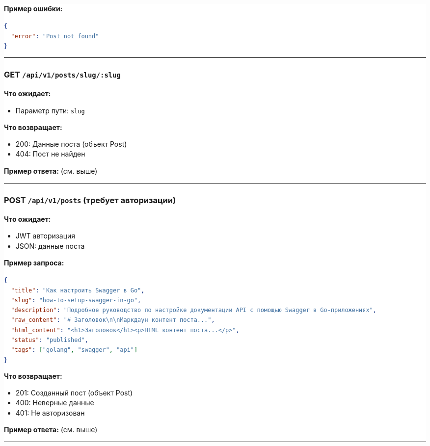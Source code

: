 **Пример ошибки:**

```json
{
  "error": "Post not found"
}
```

---

### GET `/api/v1/posts/slug/:slug`

**Что ожидает:**

- Параметр пути: `slug`

**Что возвращает:**

- 200: Данные поста (объект Post)
- 404: Пост не найден

**Пример ответа:**
(см. выше)

---

### POST `/api/v1/posts` (требует авторизации)

**Что ожидает:**

- JWT авторизация
- JSON: данные поста

**Пример запроса:**

```json
{
  "title": "Как настроить Swagger в Go",
  "slug": "how-to-setup-swagger-in-go",
  "description": "Подробное руководство по настройке документации API с помощью Swagger в Go-приложениях",
  "raw_content": "# Заголовок\n\nМаркдаун контент поста...",
  "html_content": "<h1>Заголовок</h1><p>HTML контент поста...</p>",
  "status": "published",
  "tags": ["golang", "swagger", "api"]
}
```

**Что возвращает:**

- 201: Созданный пост (объект Post)
- 400: Неверные данные
- 401: Не авторизован

**Пример ответа:**
(см. выше)

---
